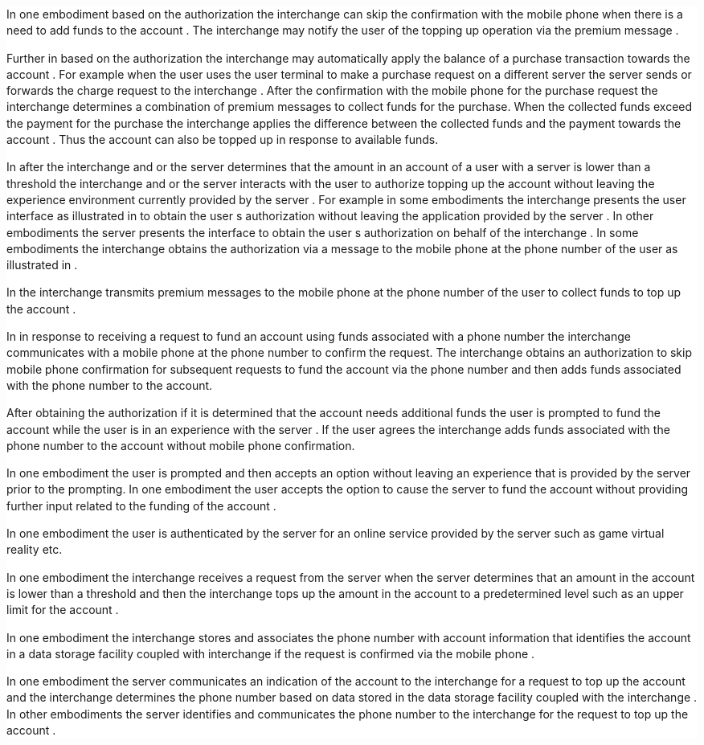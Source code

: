 In one embodiment based on the authorization the interchange can skip the confirmation with the mobile phone when there is a need to add funds to the account . The interchange may notify the user of the topping up operation via the premium message .

Further in based on the authorization the interchange may automatically apply the balance of a purchase transaction towards the account . For example when the user uses the user terminal to make a purchase request on a different server the server sends or forwards the charge request to the interchange . After the confirmation with the mobile phone for the purchase request the interchange determines a combination of premium messages to collect funds for the purchase. When the collected funds exceed the payment for the purchase the interchange applies the difference between the collected funds and the payment towards the account . Thus the account can also be topped up in response to available funds.

In after the interchange and or the server determines that the amount in an account of a user with a server is lower than a threshold the interchange and or the server interacts with the user to authorize topping up the account without leaving the experience environment currently provided by the server . For example in some embodiments the interchange presents the user interface as illustrated in to obtain the user s authorization without leaving the application provided by the server . In other embodiments the server presents the interface to obtain the user s authorization on behalf of the interchange . In some embodiments the interchange obtains the authorization via a message to the mobile phone at the phone number of the user as illustrated in .

In the interchange transmits premium messages to the mobile phone at the phone number of the user to collect funds to top up the account .

In in response to receiving a request to fund an account using funds associated with a phone number the interchange communicates with a mobile phone at the phone number to confirm the request. The interchange obtains an authorization to skip mobile phone confirmation for subsequent requests to fund the account via the phone number and then adds funds associated with the phone number to the account.

After obtaining the authorization if it is determined that the account needs additional funds the user is prompted to fund the account while the user is in an experience with the server . If the user agrees the interchange adds funds associated with the phone number to the account without mobile phone confirmation.

In one embodiment the user is prompted and then accepts an option without leaving an experience that is provided by the server prior to the prompting. In one embodiment the user accepts the option to cause the server to fund the account without providing further input related to the funding of the account .

In one embodiment the user is authenticated by the server for an online service provided by the server such as game virtual reality etc.

In one embodiment the interchange receives a request from the server when the server determines that an amount in the account is lower than a threshold and then the interchange tops up the amount in the account to a predetermined level such as an upper limit for the account .

In one embodiment the interchange stores and associates the phone number with account information that identifies the account in a data storage facility coupled with interchange if the request is confirmed via the mobile phone .

In one embodiment the server communicates an indication of the account to the interchange for a request to top up the account and the interchange determines the phone number based on data stored in the data storage facility coupled with the interchange . In other embodiments the server identifies and communicates the phone number to the interchange for the request to top up the account .
